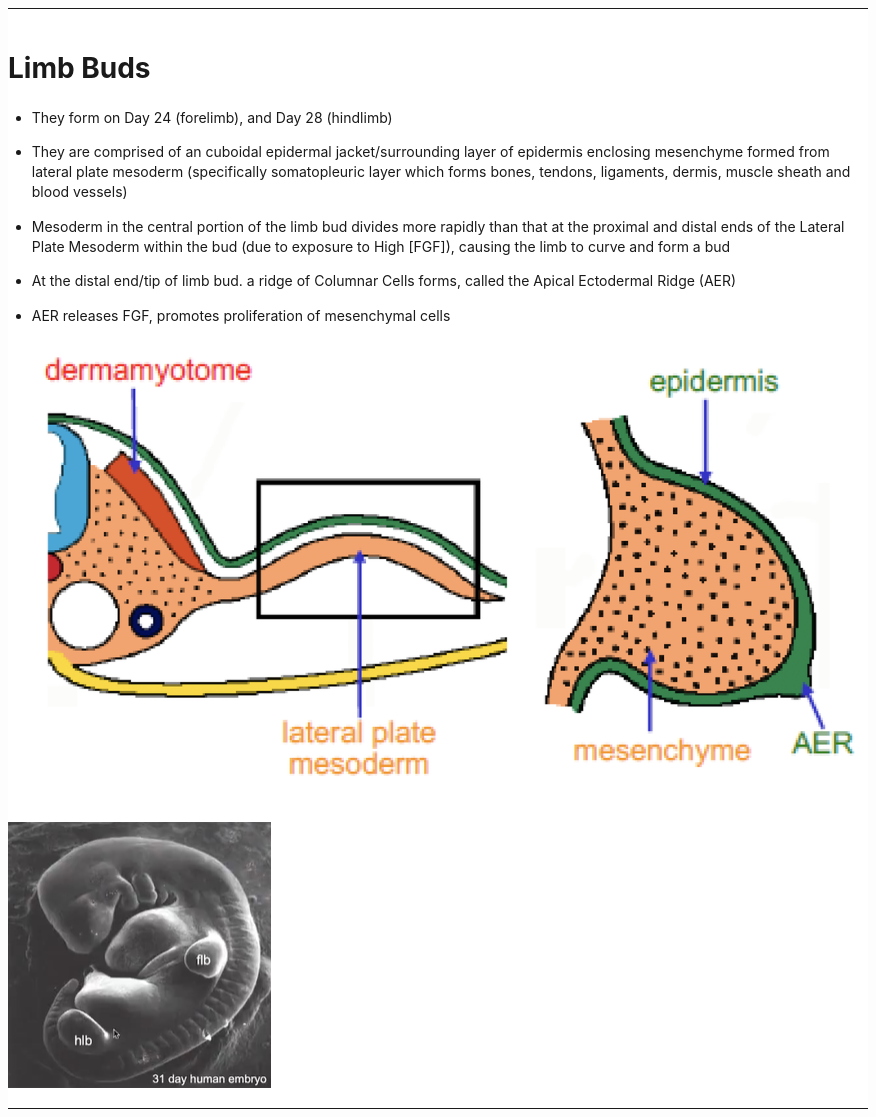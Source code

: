 
---

# Limb Buds

- They form on Day 24 (forelimb), and Day 28 (hindlimb)
- They are comprised of an cuboidal epidermal jacket/surrounding layer of epidermis enclosing mesenchyme formed from lateral plate mesoderm (specifically somatopleuric layer which forms bones, tendons, ligaments, dermis, muscle sheath and blood vessels)
- Mesoderm in the central portion of the limb bud divides more rapidly than that at the proximal and distal ends of the Lateral Plate Mesoderm within the bud (due to exposure to High [FGF]), causing the limb to curve and form a bud
- At the distal end/tip of limb bud. a ridge of Columnar Cells forms, called the Apical Ectodermal Ridge (AER)
- AER releases FGF, promotes proliferation of mesenchymal cells
    
    ![Screenshot 2021-09-26 at 14.54.39.png](%5B014%5D%20Limb%20Development%209ae733ccf9db40fa8e471b6d46ac9e58/Screenshot_2021-09-26_at_14.54.39.png)
    

![Screenshot 2021-09-27 085906.png](%5B014%5D%20Limb%20Development%209ae733ccf9db40fa8e471b6d46ac9e58/Screenshot_2021-09-27_085906.png)

---